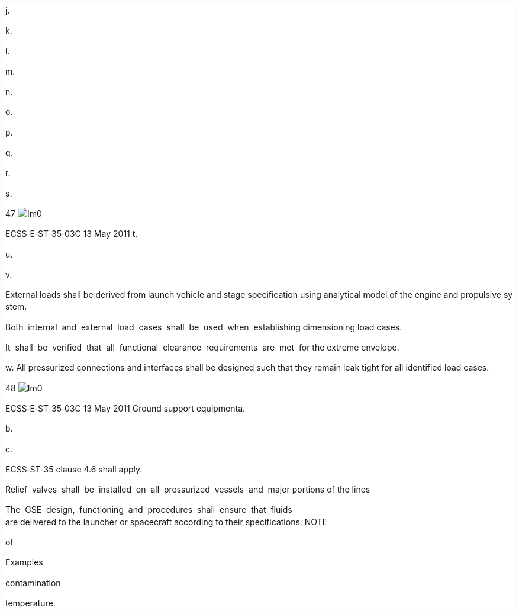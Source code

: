 j.

k.

l.

m.

n.

o.

p.

q.

r.

s.

47 ![Im0](images/Im0)

ECSS‐E‐ST‐35‐03C 13 May 2011 t.

u.

v.

External loads shall be derived from launch vehicle and stage specification using analytical model of the engine and propulsive system. 

Both  internal  and  external  load  cases  shall  be  used  when  establishing dimensioning load cases. 

It  shall  be  verified  that  all  functional  clearance  requirements  are  met  for the extreme envelope. 

w.  All pressurized connections and interfaces shall be designed such that they remain leak tight for all identified load cases. 

48 ![Im0](images/Im0)

ECSS‐E‐ST‐35‐03C 13 May 2011 Ground support equipmenta.

b.

c.

ECSS‐ST‐35 clause 4.6 shall apply. 

Relief  valves  shall  be  installed  on  all  pressurized  vessels  and  major portions of the lines 

The  GSE  design,  functioning  and  procedures  shall  ensure  that  fluids  are delivered to the launcher or spacecraft according to their specifications. NOTE 

of 

Examples 

contamination 

temperature. 
